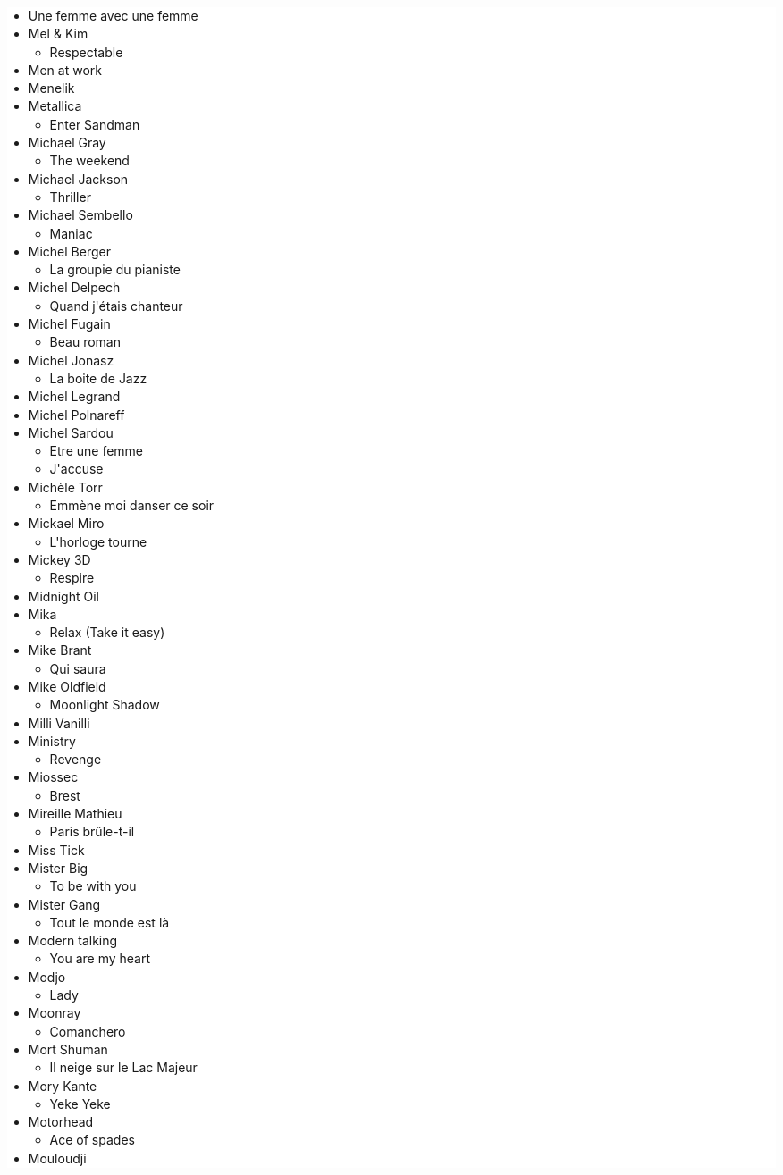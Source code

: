   - Une femme avec une femme
- Mel & Kim
  - Respectable
- Men at work
- Menelik
- Metallica
  - Enter Sandman
- Michael Gray
  - The weekend
- Michael Jackson
  - Thriller
- Michael Sembello
  - Maniac
- Michel Berger
  - La groupie du pianiste
- Michel Delpech
  - Quand j'étais chanteur
- Michel Fugain
  - Beau roman
- Michel Jonasz
  - La boite de Jazz
- Michel Legrand
- Michel Polnareff
- Michel Sardou
  - Etre une femme
  - J'accuse
- Michèle Torr
  - Emmène moi danser ce soir
- Mickael Miro
  - L'horloge tourne
- Mickey 3D
  - Respire
- Midnight Oil
- Mika
  - Relax (Take it easy)
- Mike Brant
  - Qui saura
- Mike Oldfield
  - Moonlight Shadow
- Milli Vanilli
- Ministry
  - Revenge
- Miossec
  - Brest
- Mireille Mathieu
  - Paris brûle-t-il
- Miss Tick
- Mister Big
  - To be with you
- Mister Gang
  - Tout le monde est là
- Modern talking
  - You are my heart
- Modjo
  - Lady
- Moonray
  - Comanchero
- Mort Shuman
  - Il neige sur le Lac Majeur
- Mory Kante
  - Yeke Yeke
- Motorhead
  - Ace of spades
- Mouloudji